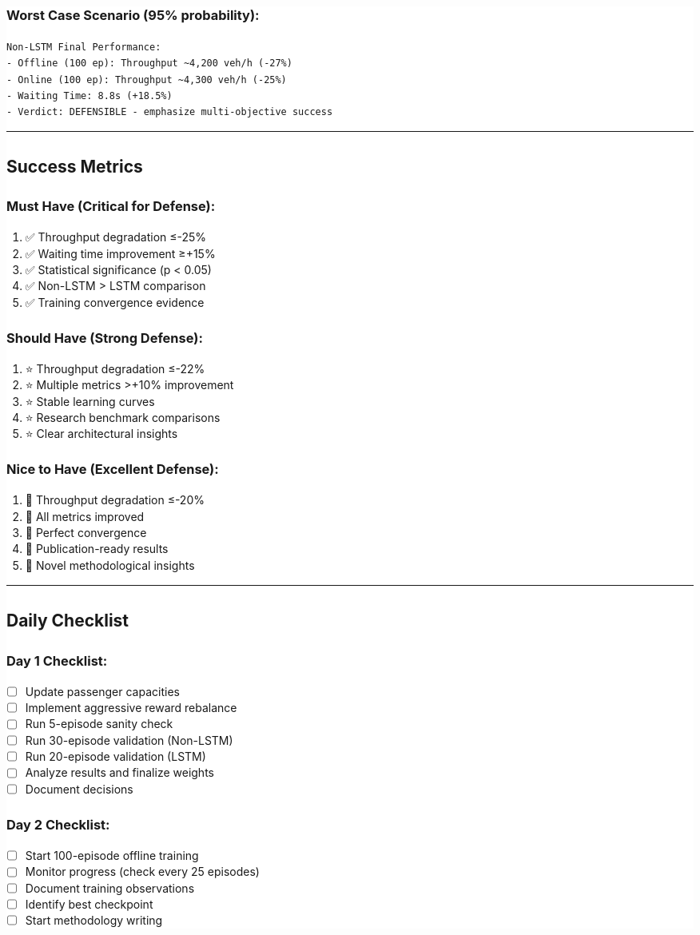 ### **Worst Case Scenario (95% probability):**
```
Non-LSTM Final Performance:
- Offline (100 ep): Throughput ~4,200 veh/h (-27%)
- Online (100 ep): Throughput ~4,300 veh/h (-25%)
- Waiting Time: 8.8s (+18.5%)
- Verdict: DEFENSIBLE - emphasize multi-objective success
```

---

## Success Metrics

### **Must Have (Critical for Defense):**
1. ✅ Throughput degradation ≤-25%
2. ✅ Waiting time improvement ≥+15%
3. ✅ Statistical significance (p < 0.05)
4. ✅ Non-LSTM > LSTM comparison
5. ✅ Training convergence evidence

### **Should Have (Strong Defense):**
1. ⭐ Throughput degradation ≤-22%
2. ⭐ Multiple metrics >+10% improvement
3. ⭐ Stable learning curves
4. ⭐ Research benchmark comparisons
5. ⭐ Clear architectural insights

### **Nice to Have (Excellent Defense):**
1. 🎯 Throughput degradation ≤-20%
2. 🎯 All metrics improved
3. 🎯 Perfect convergence
4. 🎯 Publication-ready results
5. 🎯 Novel methodological insights

---

## Daily Checklist

### **Day 1 Checklist:**
- [ ] Update passenger capacities
- [ ] Implement aggressive reward rebalance
- [ ] Run 5-episode sanity check
- [ ] Run 30-episode validation (Non-LSTM)
- [ ] Run 20-episode validation (LSTM)
- [ ] Analyze results and finalize weights
- [ ] Document decisions

### **Day 2 Checklist:**
- [ ] Start 100-episode offline training
- [ ] Monitor progress (check every 25 episodes)
- [ ] Document training observations
- [ ] Identify best checkpoint
- [ ] Start methodology writing
